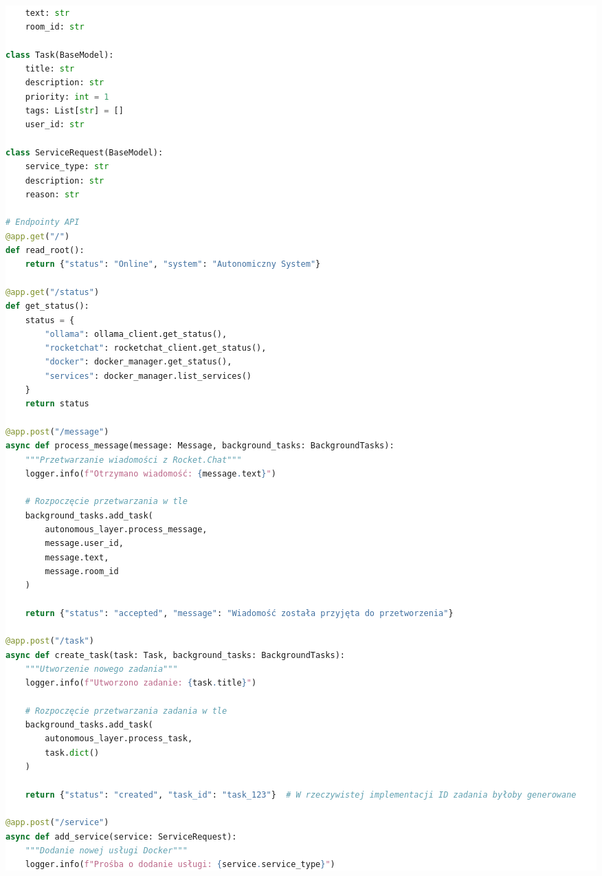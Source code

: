```python
    text: str
    room_id: str

class Task(BaseModel):
    title: str
    description: str
    priority: int = 1
    tags: List[str] = []
    user_id: str

class ServiceRequest(BaseModel):
    service_type: str
    description: str
    reason: str

# Endpointy API
@app.get("/")
def read_root():
    return {"status": "Online", "system": "Autonomiczny System"}

@app.get("/status")
def get_status():
    status = {
        "ollama": ollama_client.get_status(),
        "rocketchat": rocketchat_client.get_status(),
        "docker": docker_manager.get_status(),
        "services": docker_manager.list_services()
    }
    return status

@app.post("/message")
async def process_message(message: Message, background_tasks: BackgroundTasks):
    """Przetwarzanie wiadomości z Rocket.Chat"""
    logger.info(f"Otrzymano wiadomość: {message.text}")
    
    # Rozpoczęcie przetwarzania w tle
    background_tasks.add_task(
        autonomous_layer.process_message,
        message.user_id,
        message.text,
        message.room_id
    )
    
    return {"status": "accepted", "message": "Wiadomość została przyjęta do przetworzenia"}

@app.post("/task")
async def create_task(task: Task, background_tasks: BackgroundTasks):
    """Utworzenie nowego zadania"""
    logger.info(f"Utworzono zadanie: {task.title}")
    
    # Rozpoczęcie przetwarzania zadania w tle
    background_tasks.add_task(
        autonomous_layer.process_task,
        task.dict()
    )
    
    return {"status": "created", "task_id": "task_123"}  # W rzeczywistej implementacji ID zadania byłoby generowane

@app.post("/service")
async def add_service(service: ServiceRequest):
    """Dodanie nowej usługi Docker"""
    logger.info(f"Prośba o dodanie usługi: {service.service_type}")
```